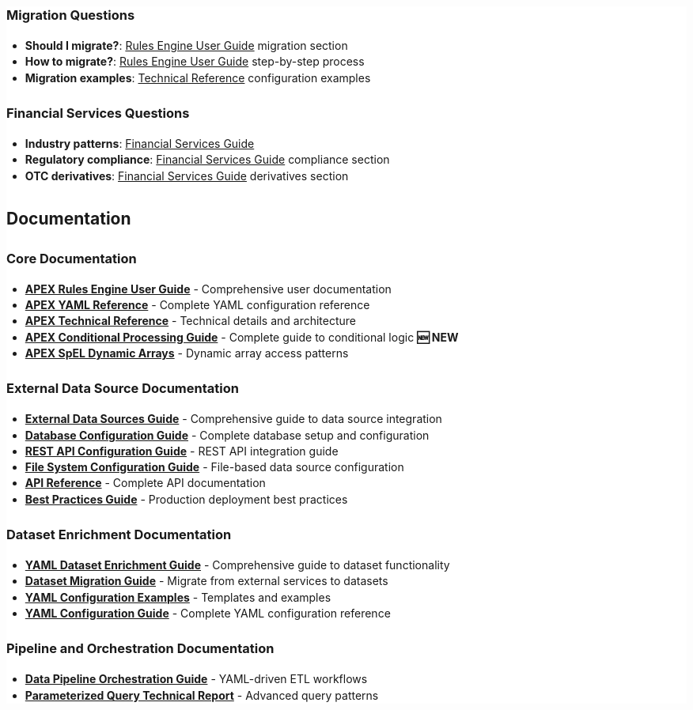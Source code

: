 ### **Migration Questions**
- **Should I migrate?**: [Rules Engine User Guide](RULES_ENGINE_USER_GUIDE.md) migration section
- **How to migrate?**: [Rules Engine User Guide](RULES_ENGINE_USER_GUIDE.md) step-by-step process
- **Migration examples**: [Technical Reference](TECHNICAL_REFERENCE.md) configuration examples

### **Financial Services Questions**
- **Industry patterns**: [Financial Services Guide](FINANCIAL_SERVICES_GUIDE.md)
- **Regulatory compliance**: [Financial Services Guide](FINANCIAL_SERVICES_GUIDE.md) compliance section
- **OTC derivatives**: [Financial Services Guide](FINANCIAL_SERVICES_GUIDE.md) derivatives section

## Documentation

### Core Documentation
- **[APEX Rules Engine User Guide](APEX_RULES_ENGINE_USER_GUIDE.md)** - Comprehensive user documentation
- **[APEX YAML Reference](APEX_YAML_REFERENCE.md)** - Complete YAML configuration reference
- **[APEX Technical Reference](APEX_TECHNICAL_REFERENCE.md)** - Technical details and architecture
- **[APEX Conditional Processing Guide](APEX_CONDITIONAL_PROCESSING_GUIDE.md)** - Complete guide to conditional logic **🆕 NEW**
- **[APEX SpEL Dynamic Arrays](APEX_SpEL_Dynamic_Arrays.md)** - Dynamic array access patterns

### External Data Source Documentation
- **[External Data Sources Guide](docs/EXTERNAL_DATA_SOURCES_GUIDE.md)** - Comprehensive guide to data source integration
- **[Database Configuration Guide](docs/external-data-sources/database-configuration.md)** - Complete database setup and configuration
- **[REST API Configuration Guide](docs/external-data-sources/rest-api-configuration.md)** - REST API integration guide
- **[File System Configuration Guide](docs/external-data-sources/file-system-configuration.md)** - File-based data source configuration
- **[API Reference](docs/external-data-sources/api-reference.md)** - Complete API documentation
- **[Best Practices Guide](docs/external-data-sources/best-practices.md)** - Production deployment best practices

### Dataset Enrichment Documentation
- **[YAML Dataset Enrichment Guide](docs/YAML-Dataset-Enrichment-Guide.md)** - Comprehensive guide to dataset functionality
- **[Dataset Migration Guide](docs/Dataset-Enrichment-Migration-Guide.md)** - Migrate from external services to datasets
- **[YAML Configuration Examples](docs/YAML-Configuration-Examples.md)** - Templates and examples
- **[YAML Configuration Guide](docs/YAML-Configuration-Guide.md)** - Complete YAML configuration reference

### Pipeline and Orchestration Documentation
- **[Data Pipeline Orchestration Guide](APEX_DATA_PIPELINE_ORCHESTRATION_GUIDE.md)** - YAML-driven ETL workflows
- **[Parameterized Query Technical Report](design/APEX_PARAMETERIZED_QUERY_GUIDE.md)** - Advanced query patterns
